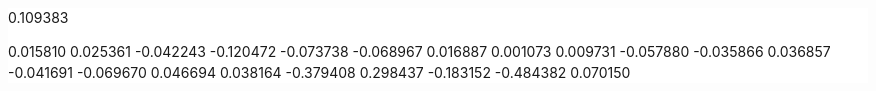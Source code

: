 0.109383
</td>
<td style="text-align:right;">
0.015810
</td>
<td style="text-align:right;">
0.025361
</td>
<td style="text-align:right;">
-0.042243
</td>
<td style="text-align:right;">
-0.120472
</td>
<td style="text-align:right;">
-0.073738
</td>
<td style="text-align:right;">
-0.068967
</td>
<td style="text-align:right;">
0.016887
</td>
<td style="text-align:right;">
0.001073
</td>
<td style="text-align:right;">
0.009731
</td>
<td style="text-align:right;">
-0.057880
</td>
<td style="text-align:right;">
-0.035866
</td>
<td style="text-align:right;">
0.036857
</td>
<td style="text-align:right;">
-0.041691
</td>
<td style="text-align:right;">
-0.069670
</td>
<td style="text-align:right;">
0.046694
</td>
<td style="text-align:right;">
0.038164
</td>
<td style="text-align:right;">
-0.379408
</td>
<td style="text-align:right;">
0.298437
</td>
<td style="text-align:right;">
-0.183152
</td>
<td style="text-align:right;">
-0.484382
</td>
<td style="text-align:right;">
0.070150